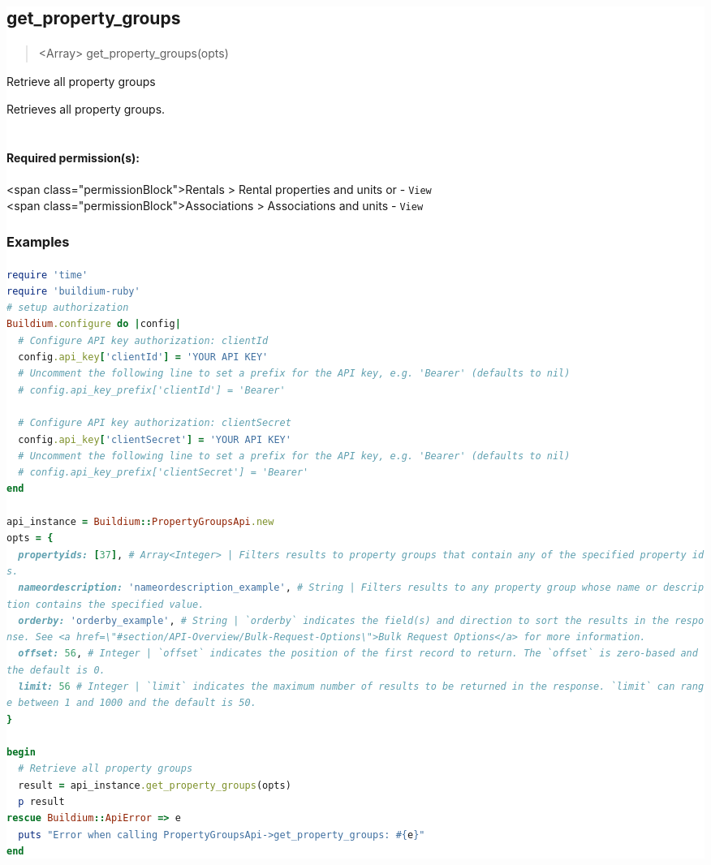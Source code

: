 
## get_property_groups

> <Array<PropertyGroupMessage>> get_property_groups(opts)

Retrieve all property groups

Retrieves all property groups.              <br /><br /><h4>Required permission(s):</h4><span class=\"permissionBlock\">Rentals &gt; Rental properties and units or</span> - `View`              <br /><span class=\"permissionBlock\">Associations &gt; Associations and units</span> - `View`

### Examples

```ruby
require 'time'
require 'buildium-ruby'
# setup authorization
Buildium.configure do |config|
  # Configure API key authorization: clientId
  config.api_key['clientId'] = 'YOUR API KEY'
  # Uncomment the following line to set a prefix for the API key, e.g. 'Bearer' (defaults to nil)
  # config.api_key_prefix['clientId'] = 'Bearer'

  # Configure API key authorization: clientSecret
  config.api_key['clientSecret'] = 'YOUR API KEY'
  # Uncomment the following line to set a prefix for the API key, e.g. 'Bearer' (defaults to nil)
  # config.api_key_prefix['clientSecret'] = 'Bearer'
end

api_instance = Buildium::PropertyGroupsApi.new
opts = {
  propertyids: [37], # Array<Integer> | Filters results to property groups that contain any of the specified property ids.
  nameordescription: 'nameordescription_example', # String | Filters results to any property group whose name or description contains the specified value.
  orderby: 'orderby_example', # String | `orderby` indicates the field(s) and direction to sort the results in the response. See <a href=\"#section/API-Overview/Bulk-Request-Options\">Bulk Request Options</a> for more information.
  offset: 56, # Integer | `offset` indicates the position of the first record to return. The `offset` is zero-based and the default is 0.
  limit: 56 # Integer | `limit` indicates the maximum number of results to be returned in the response. `limit` can range between 1 and 1000 and the default is 50.
}

begin
  # Retrieve all property groups
  result = api_instance.get_property_groups(opts)
  p result
rescue Buildium::ApiError => e
  puts "Error when calling PropertyGroupsApi->get_property_groups: #{e}"
end
```
